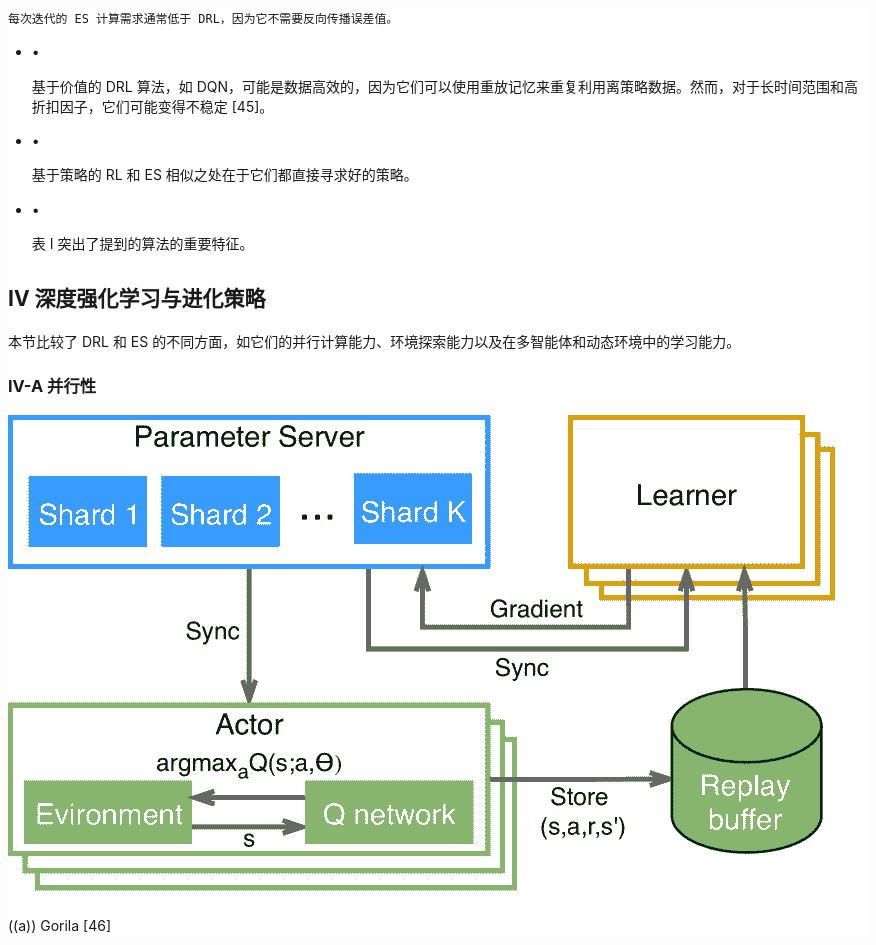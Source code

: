     每次迭代的 ES 计算需求通常低于 DRL，因为它不需要反向传播误差值。

+   •

    基于价值的 DRL 算法，如 DQN，可能是数据高效的，因为它们可以使用重放记忆来重复利用离策略数据。然而，对于长时间范围和高折扣因子，它们可能变得不稳定 [45]。

+   •

    基于策略的 RL 和 ES 相似之处在于它们都直接寻求好的策略。

+   •

    表 I 突出了提到的算法的重要特征。

## IV 深度强化学习与进化策略

本节比较了 DRL 和 ES 的不同方面，如它们的并行计算能力、环境探索能力以及在多智能体和动态环境中的学习能力。

### IV-A 并行性

![参见说明](img/3076894c270115b3fd2812c8723ab4b9.png)

((a)) Gorila [46]
